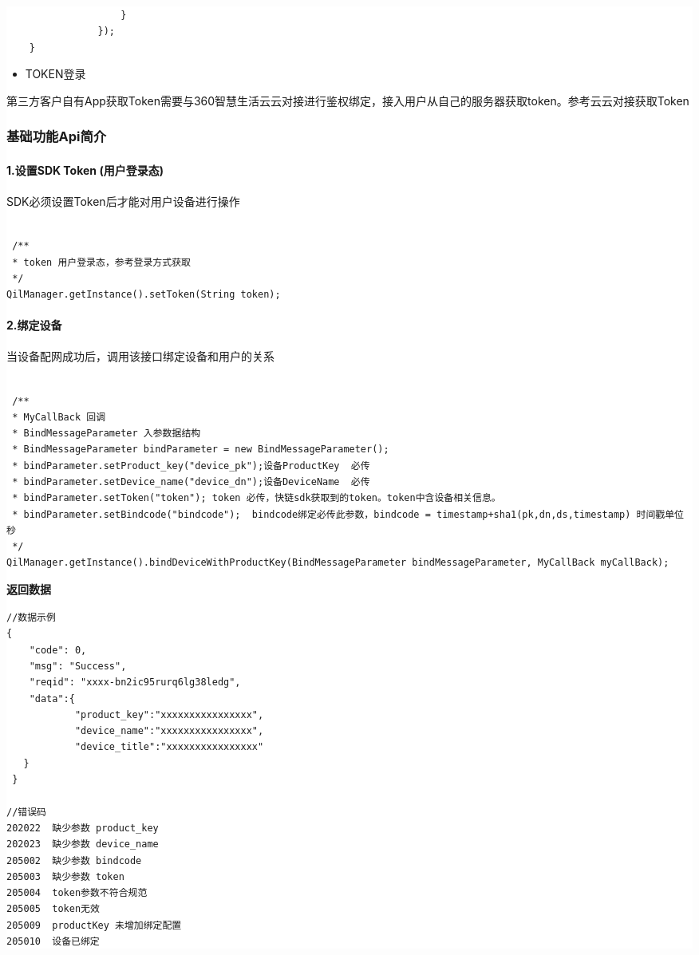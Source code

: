 ```
                    }
                });
    }
```

- TOKEN登录

 第三方客户自有App获取Token需要与360智慧生活云云对接进行鉴权绑定，接入用户从自己的服务器获取token。参考云云对接获取Token

### 基础功能Api简介

#### 1.设置SDK Token (用户登录态)

SDK必须设置Token后才能对用户设备进行操作

```

 /**
 * token 用户登录态，参考登录方式获取
 */
QilManager.getInstance().setToken(String token);
```

#### 2.绑定设备

当设备配网成功后，调用该接口绑定设备和用户的关系

```

 /**
 * MyCallBack 回调
 * BindMessageParameter 入参数据结构
 * BindMessageParameter bindParameter = new BindMessageParameter();
 * bindParameter.setProduct_key("device_pk");设备ProductKey  必传
 * bindParameter.setDevice_name("device_dn");设备DeviceName  必传
 * bindParameter.setToken("token"); token 必传，快链sdk获取到的token。token中含设备相关信息。
 * bindParameter.setBindcode("bindcode");  bindcode绑定必传此参数，bindcode = timestamp+sha1(pk,dn,ds,timestamp) 时间戳单位秒
 */
QilManager.getInstance().bindDeviceWithProductKey(BindMessageParameter bindMessageParameter, MyCallBack myCallBack);
```

**返回数据**

```
//数据示例
{
    "code": 0,
    "msg": "Success",
    "reqid": "xxxx-bn2ic95rurq6lg38ledg",
    "data":{
            "product_key":"xxxxxxxxxxxxxxxx",
            "device_name":"xxxxxxxxxxxxxxxx",
            "device_title":"xxxxxxxxxxxxxxxx"
   }
 }
 
//错误码
202022	缺少参数 product_key
202023	缺少参数 device_name
205002	缺少参数 bindcode
205003	缺少参数 token
205004	token参数不符合规范
205005	token无效
205009	productKey 未增加绑定配置
205010	设备已绑定
```